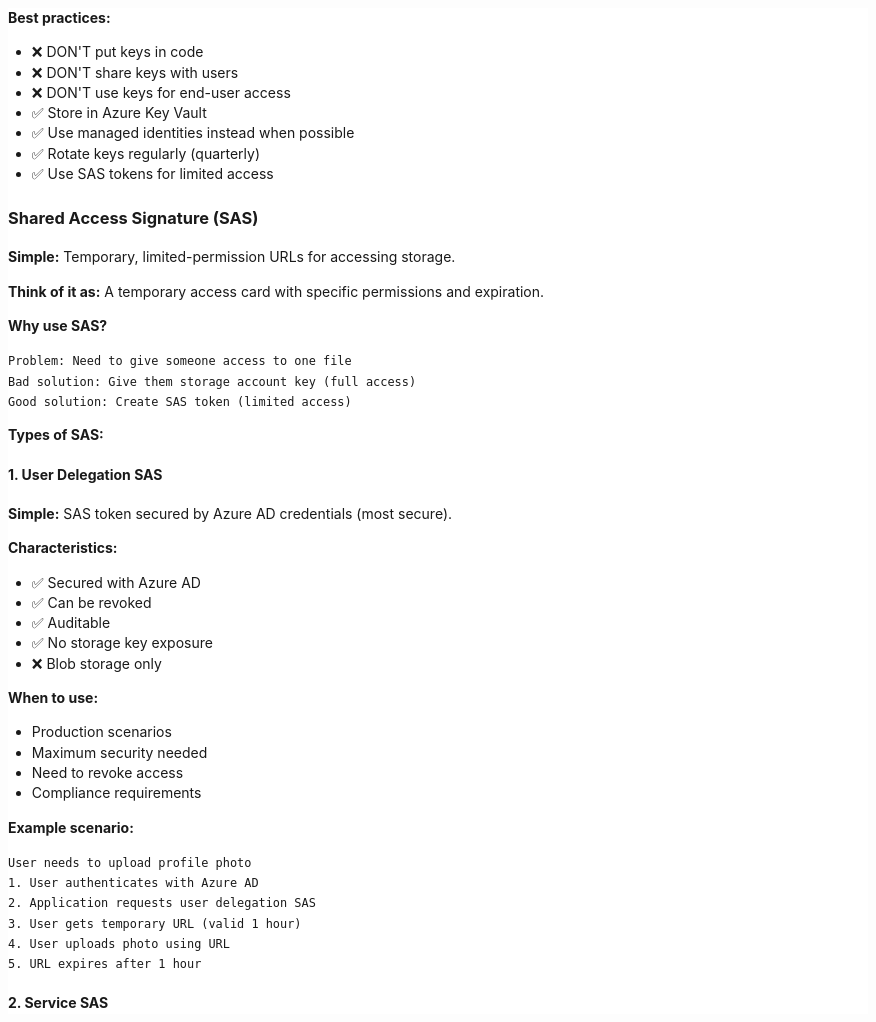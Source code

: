 **Best practices:**

- ❌ DON'T put keys in code
- ❌ DON'T share keys with users
- ❌ DON'T use keys for end-user access
- ✅ Store in Azure Key Vault
- ✅ Use managed identities instead when possible
- ✅ Rotate keys regularly (quarterly)
- ✅ Use SAS tokens for limited access

### Shared Access Signature (SAS)

**Simple:** Temporary, limited-permission URLs for accessing storage.

**Think of it as:** A temporary access card with specific permissions and expiration.

**Why use SAS?**

```
Problem: Need to give someone access to one file
Bad solution: Give them storage account key (full access)
Good solution: Create SAS token (limited access)
```

**Types of SAS:**

#### 1. User Delegation SAS

**Simple:** SAS token secured by Azure AD credentials (most secure).

**Characteristics:**

- ✅ Secured with Azure AD
- ✅ Can be revoked
- ✅ Auditable
- ✅ No storage key exposure
- ❌ Blob storage only

**When to use:**

- Production scenarios
- Maximum security needed
- Need to revoke access
- Compliance requirements

**Example scenario:**

```
User needs to upload profile photo
1. User authenticates with Azure AD
2. Application requests user delegation SAS
3. User gets temporary URL (valid 1 hour)
4. User uploads photo using URL
5. URL expires after 1 hour
```

#### 2. Service SAS
